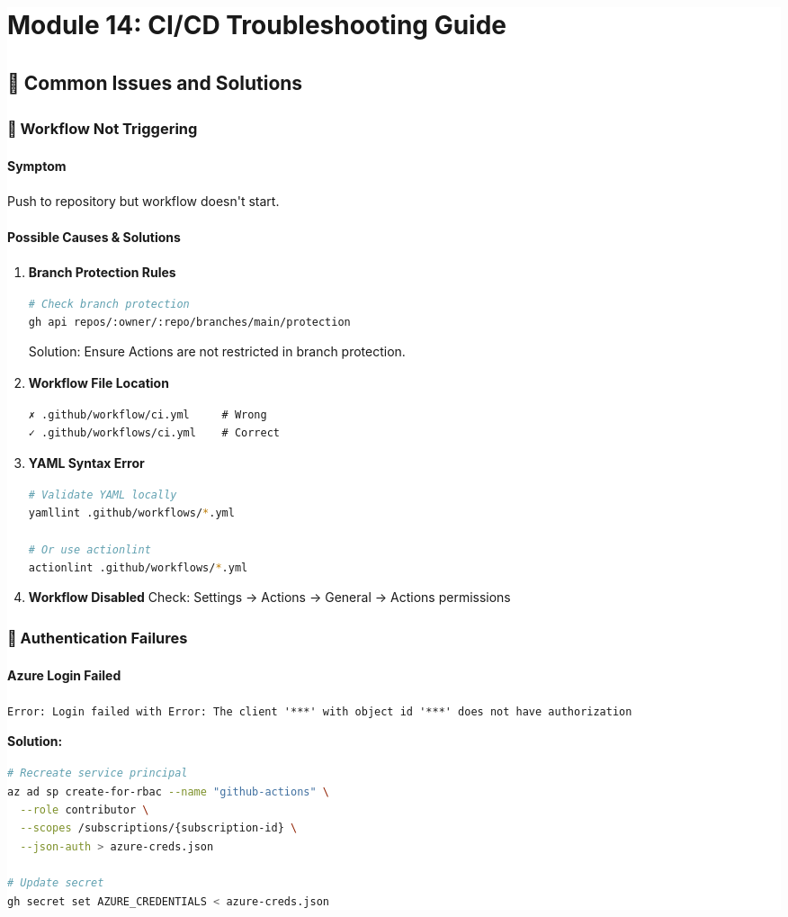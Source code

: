 # Module 14: CI/CD Troubleshooting Guide

## 🔧 Common Issues and Solutions

### 🚫 Workflow Not Triggering

#### Symptom
Push to repository but workflow doesn't start.

#### Possible Causes & Solutions

1. **Branch Protection Rules**
   ```bash
   # Check branch protection
   gh api repos/:owner/:repo/branches/main/protection
   ```
   Solution: Ensure Actions are not restricted in branch protection.

2. **Workflow File Location**
   ```
   ✗ .github/workflow/ci.yml     # Wrong
   ✓ .github/workflows/ci.yml    # Correct
   ```

3. **YAML Syntax Error**
   ```bash
   # Validate YAML locally
   yamllint .github/workflows/*.yml
   
   # Or use actionlint
   actionlint .github/workflows/*.yml
   ```

4. **Workflow Disabled**
   Check: Settings → Actions → General → Actions permissions

### 🔑 Authentication Failures

#### Azure Login Failed
```
Error: Login failed with Error: The client '***' with object id '***' does not have authorization
```

**Solution:**
```bash
# Recreate service principal
az ad sp create-for-rbac --name "github-actions" \
  --role contributor \
  --scopes /subscriptions/{subscription-id} \
  --json-auth > azure-creds.json

# Update secret
gh secret set AZURE_CREDENTIALS < azure-creds.json
```
